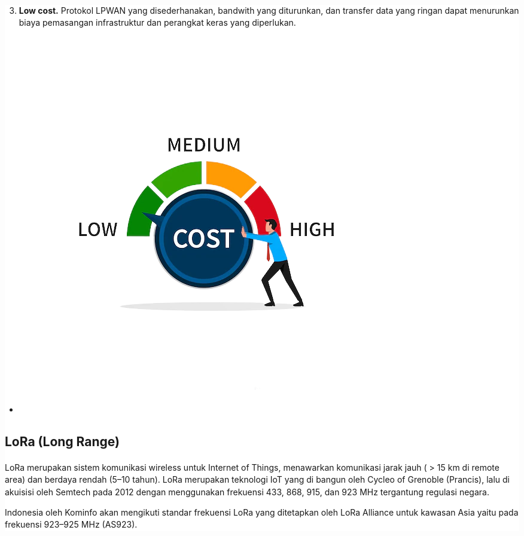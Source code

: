 3. **Low cost.** Protokol LPWAN yang disederhanakan, bandwith yang diturunkan, dan transfer data yang ringan dapat menurunkan biaya pemasangan infrastruktur dan perangkat keras yang diperlukan.

  - ![alt text](image28.png)

## LoRa (Long Range)
LoRa merupakan sistem komunikasi wireless untuk Internet of Things, menawarkan komunikasi jarak jauh ( > 15 km di remote area) dan berdaya rendah (5–10 tahun). LoRa merupakan teknologi IoT yang di bangun oleh Cycleo of Grenoble (Prancis), lalu di akuisisi oleh Semtech pada 2012 dengan menggunakan frekuensi 433, 868, 915, dan 923 MHz tergantung regulasi negara.

Indonesia oleh Kominfo akan mengikuti standar frekuensi LoRa yang ditetapkan oleh LoRa Alliance untuk kawasan Asia yaitu pada frekuensi 923–925 MHz (AS923). 
